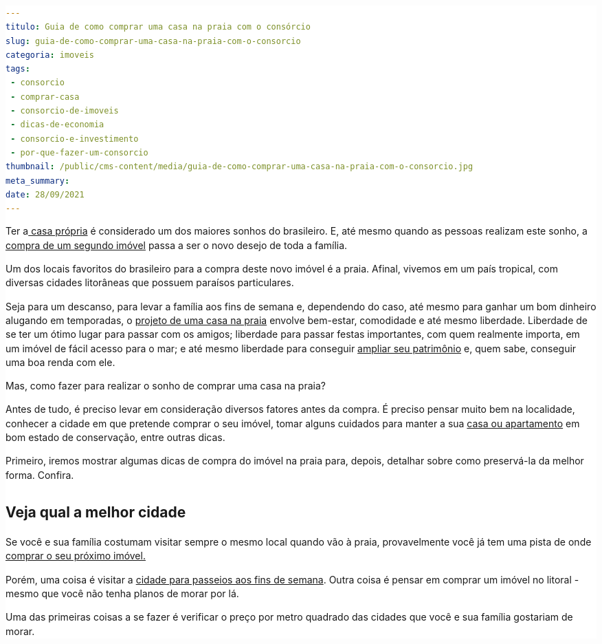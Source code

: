 ```yaml
---
titulo: Guia de como comprar uma casa na praia com o consórcio
slug: guia-de-como-comprar-uma-casa-na-praia-com-o-consorcio
categoria: imoveis
tags:
 - consorcio
 - comprar-casa
 - consorcio-de-imoveis
 - dicas-de-economia
 - consorcio-e-investimento
 - por-que-fazer-um-consorcio
thumbnail: /public/cms-content/media/guia-de-como-comprar-uma-casa-na-praia-com-o-consorcio.jpg
meta_summary: 
date: 28/09/2021
---
```

Ter a[ casa própria](https://www.embracon.com.br/blog/como-conquistar-a-estabilidade-da-casa-propria) é considerado um dos maiores sonhos do brasileiro. E, até mesmo quando as pessoas realizam este sonho, a [compra de um segundo imóvel](https://www.embracon.com.br/blog/segundo-imovel-vale-a-pena) passa a ser o novo desejo de toda a família.

Um dos locais favoritos do brasileiro para a compra deste novo imóvel é a praia. Afinal, vivemos em um país tropical, com diversas cidades litorâneas que possuem paraísos particulares.

Seja para um descanso, para levar a família aos fins de semana e, dependendo do caso, até mesmo para ganhar um bom dinheiro alugando em temporadas, o [projeto de uma casa na praia](https://www.embracon.com.br/blog/como-escolher-uma-casa-de-praia-perfeita) envolve bem-estar, comodidade e até mesmo liberdade. Liberdade de se ter um ótimo lugar para passar com os amigos; liberdade para passar festas importantes, com quem realmente importa, em um imóvel de fácil acesso para o mar; e até mesmo liberdade para conseguir [ampliar seu patrimônio](https://www.embracon.com.br/blog/5-formas-de-aumentar-seu-patrimonio-com-o-consorcio) e, quem sabe, conseguir uma boa renda com ele.

Mas, como fazer para realizar o sonho de comprar uma casa na praia?

Antes de tudo, é preciso levar em consideração diversos fatores antes da compra. É preciso pensar muito bem na localidade, conhecer a cidade em que pretende comprar o seu imóvel, tomar alguns cuidados para manter a sua [casa ou apartamento](https://www.embracon.com.br/blog/casa-ou-apartamento-qual-a-melhor-escolha-para-voce) em bom estado de conservação, entre outras dicas.

Primeiro, iremos mostrar algumas dicas de compra do imóvel na praia para, depois, detalhar sobre como preservá-la da melhor forma. Confira.

Veja qual a melhor cidade
-------------------------

Se você e sua família costumam visitar sempre o mesmo local quando vão à praia, provavelmente você já tem uma pista de onde [comprar o seu próximo imóvel.](https://www.embracon.com.br/blog/segunda-casa-o-consorcio-pode-te-ajudar)

Porém, uma coisa é visitar a [cidade para passeios aos fins de semana](https://www.embracon.com.br/blog/busca-de-novas-cidades-para-mais-qualidade-de-vida). Outra coisa é pensar em comprar um imóvel no litoral - mesmo que você não tenha planos de morar por lá.

Uma das primeiras coisas a se fazer é verificar o preço por metro quadrado das cidades que você e sua família gostariam de morar.
